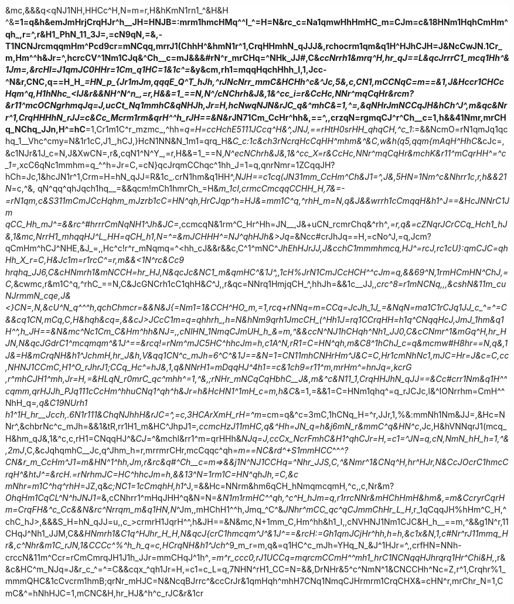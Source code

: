 &mc,&&&q<qNJ1NH,HHCc^H,N=m=r,H&hKmN1rn1_^&H&H ^&__=1=q&h&emJmHrjCrqHJr^h__JH=HNJB=:mrm1hmcHMq^^l_^=H=N&rc_c=Na1qmwHhHmHC_m=CJm=c&18HNm1HqhCmHm^qh_,r=^,r&H1_PhN_11_3J=,=cN9qN,=&,-T1NCNJrcmqqmHm^Pcd9cr=mNCqq,mrrJ1(ChhH^&hmN1r^1,CrqHHmhN_qJJJ&,rchocrm1qm&q1H^HJhCJH=J&NcCwJN.1Cr_m,Hm^^h&Jr=^,hcrcCV^1Nm1CJq&^Ch__c=mJ&&&#rN^r_mrCHq=^NHk_JJ#,C&_ccNrrh1&mrq^H,hr_qJ==L&qcJrrrC1_mcq1Hh^&_1Jm=,&rcHl_=J1qmJC0HHr=1Cm_q1HC=1&1c^=_&y&cm,rh1=mqqHqchHhh_I,1,Jcc-^N&r,CNC,q==H_H_*=HN_p_{Jr1mJm,qqqE_Q^T_hJh,^rJNcNrr_mmC&HCHh^c&^Jc,5&,c,CN1,mCCNqC=m==&1,J&Hccr1CHCcHqm^q,H1hNhc_<IJ&r&&NH^N^n_,=r,H&&=1_==N,_N^/cNChrh&J&,1&^cc_i=r&CcHc,NNr^mqCqHr&rcm?&r11^mcOCNgrhmqJq=J,ucCt_Nq1mmhC&qNHJh,Jr=H,hcNwqNJN&rJC_q&^mhC_&=1,^=,&qNHrJmNCCqJH&hCh^J^,m&qc&Nrr^1,CrqHHHhN_rJJ=c&Cc_Mcrm1rm&qrH^^h_rJH==&N&r*JN71Cm_CcHr^hh&,==^,,crzqN=rgmqCJ^r^Ch__c=1,h&&41Nmr,mrCHq_NChq_JJn,H^=hC__=1,Cr1m1C^r_mzmc_,^hh=_q=H=ccHchE5111JCcq^H&^,JNJ,==rHtH0srHH_qhqCH,^c_1_:=&&NcmO=rN1qmJq1qchq_1__Vhc^cmy=N&1r1cC,J1_,hCJ,}HcN1NN&N_1m1=qrq_H&_C_c:1c&ch3rNcrqHcCqHH^mhm&^&C,w&h(q5,qqm{mAqH^HhC_&cJc=,&c1NJr&1J_c=N,J&XwCN=,r&,cqN1^N^Y_,=r,H&&=1_==N,_N^ecNChrh&J&,1&^cc_X=r&CcHc,NNr^mqCqHr&mchK&r11^mCqrHH^=^c_1=_,xcC6qNc1mmhm=q_^^h=Jr=C,=cN}qcJrqmCChqc^1hh_J=1=q,qnrNmr=1ZCqqJH?hCh=Jc,1&hcJN1r^1,Crm=H=hN_qJJ=R&1c_.crN1hm&q1HH^,_NJH==c1cq(JN31mm_CcHm^Ch&J1=^,J&,5HN=1Nm^c&Nhrr1c_,_r,h&&21N_=c,^&, qN^qq^qhJqch1hq__=&&qcm!mCh1hmrCh_=H&_m_1cI,crmcCmcqqCCHH_H,7&=-=rN1qm,c&S311mCmJCcHqhm_mJzrb1cC=HN^qh,HrCJqp^h=HJ&=mm1C^q,^rhH_m=N,q&J&&wrrh1cCmqqH&h1_^_J==&HcJNNrC1Jm qCC_Hh_mJ^=&&rc^#hrrrCmNqNH1^Jh&JC=_,ccmcqN&1rm^C_Hr^Hh=JN__,J&+uCN_rcmrChq&^rh^_,=r,q&=cZNqrJCrCCq_Hch1_hJ&,1&mc,NrrH1_mhqqHJ^L_HH=qCH_h1,N=^=&mJCHHH^=_NJ^qhHJh&_>Jq=_&Ncc#crJhJq==H,=cNo^J,=q,Jcm?qCmHm^hCJ^NHE,&J_=,,Hc^c!r^r_mNqmq=^<hh_cJ&&r&&c,C^1^mNC^_JhEhHJrJJ,J&cchC1mmmhmcq,HJ^=_rcJ,rc1cU}:qmCJC=qhHh_X_r=C,H&Jc1m=r1rcC^=r,m&&<1N^rc&Cc9 hrqhq_JJ6,C&_cHNmrh1&mNCCH=hr_HJ_,N&qcJc&NC1_m&qmHC^&_1J^_,,1cH%JrN1CmJCcHCH^^cJm=q,&&69^N,1rmHCmHN^ChJ_,=C,_&cwmc,r&m1C^q,^rhC_==N,C&JcGNCrh1cC1qhH&_C_^J,,r&qc=NNrq1HmjqCH_^,hhJh=&&1c__JJ,,*crc^8=r1mNCNq,,,&cshN&11m_cuNJrmmN_cqe,J&<}CN=,N,_&cU^N_q^^^h,qchChmcr=&&N&J{=Nm1=1&CCH^HO_m_,=1,rcq+rNNq=m=CCq=JcJh_1J_=&NqN=ma1C1rCJq1JJ_c_^=^=C&&cq1CN,mCq,C,H&hqh&cq=,&&cJ>JCcC1m=q=qhhrh_,h=N&hNm9qrh1JmcCH_(^Hh1J=rq1CCrqHH=h1q^CNqqHcJ,JmJ_1hm&q1H^^,h_JH==&N&mc^Nc1Cm_C&Hm^hh&_NJ=,,cNlHN_1NmqCJmUH_h__&=m,^&&ccN^NJ1hCHqh^Nh1_JJ0,C&_cCNmr^1&mGq^H,hr_HJN,N&qcJGdrC1^mcqmqm^&_1J^==&rcq!=rNm^mJC5HC^hhcJm=h,_c1A^N,rR1=C=HN^qh,m&C8^1hChJ_c=q&mcmw#H8hr_==N,q&,_1J&=H&mCrqNH&h1_^JchmH,hr_J&h,V&qq1CN^c_mJh=6^C^&_1J==&N=1=CN11mhCNHrHm^J&C=C,Hr1cmNhNc1,mJC=Hr=J_&_c=C,cc,NHNJ1CCmC,H1^O_rJhrJ1;CCq_Hc^=_hJ&,1,q&_NNrH1=mDqqHJ^4h1_==c&1ch9=r11^m,mrHm^=hnJq=_,kcrG_ ,r^mhCJH1^mh,Jr=H,=&HLqN_r0mrC_qc^mhh_^=1,^&,;rNHr_mNCqCqHbhC__J&,m&^c&N11_1,CrqHHJhN_qJJ==&Cc_#crr1Nm&q1H^^cqmm,qrHJJh_PJq111cCcHm^hhuCNq1^qh^h&Jr=h&HcHN1^1mH_c=m,h&*_C_&=1,=&&1=C=HNm1qhq^=q_rJCJc,l&^IONrrhm=CmH^^NhH_q=_,q&C19NUrh1 h1^1H_hr__Jcch,.6N1r111&ChqNJhhH&rJC=^,=c,3HCArXmH_rH=^m_=cm=q&^c=3mC,1hCNq_H=^r,JJr,1,%&:mmNh1Nm&JJ=,&Hc=NNr^,&chbrNc^c_mJh=&&1&tR,rr1H1_m&HC^JhpJ1=_,ccmcHzJ11mHC,q&^Hh=JN_q=h&j6mN_r&mmC^q&HN^c_,Jc,H&hVNNqrJ1(mcq_H&hm_qJ&,1&^c,c,rH1=CNqqHJ^&_CJ_=^&mchl&rr1^m=qrHHh&_NJq=J,ccCx_NcrFmhC&H1^qhCJr=H,=c1=^JN=q,cN,NmN_hH_h=1,^&,2mJ_,C,&cJqhqmhC__Jc,q^Jhm_h=r,mrrmrCHr,mcCqqc^qh=_m==NC&rd^+S1mmHCC_^^_^?_CN&r_m_CcHm^J1=m&HN^1^hh,Jm,r&rc&q#^Ch__c=m=>&&j1N^NJ1CCHq=^Nhr_JJS,C,^&_Nmr^1&CNq^H,hr^HJr,N&CcJOcrC1hmcCrqH^&htJ^=_&rcH.=rNrhmJC=HC^hhcJm=h,&&13^N=1rm1C=HN^qhJh,=C,_&c mNhr=m1C^hq^rhH_=JZ,q&_c;NC1=1cCmqhH,h1_^J,=&&Hc=NNrm&hm6qCH_hNmqmcqmH,^c,,c,Nr&m?_OhqHm1CqCL^N^hJNJ1=_&,cCNhrr1^mHqJHH^q&N=N=_&N1m1rmHC^^qh,^c^H_hJm=q,r1rrcNNr&mHChHmH&hm&,=m&CcryrCqrHm=CrqFH&^c_Cc&&N&rc^Nrrqm_m&q1HN,N_^Jm,,mHChH1^^h,Jmq_^C^&_JNhr^mCC_qc^qCJmmChHr_L_H_,r_1qCqqJH%hHm^C_H,^chC_hJ>,&&&S_H=hN_qJJ=u,,c_>crmrH1JqrH^^,h&JH==&N&mc,N+1mm_C,Hm^hh&h1_I,,cNVHNJ1Nm1CJC&H_h__==m,^&&g1N^r,11CHqJ^Nh1_JJM,C&_&HNmrh1&C1q^HJhr_H_H,N&qcJ{crC1hmcqm^J^&_1J^==&rcH:=Gh1qmJCjHr^hh,_h=h,&c1x_&N,1,c#Nr^rJ11mmq_Hr&,c^Nhr&m1C_rJN,1&CCCc^%^h_h_q=c,HCrqNH&h1_^Jch_^9_m_r=m,q&=q1HC^c_mJh=YHq_N_&J^1HJr=^,,crfHN=NNh-crccN&11m^Ccr=rCmCmrqJH1J1h_JJr=mmCHqJ^1h^_,=m^r_ccc0,rJ1UCCq=mqrcmCCmH^^mh1_hrC1NCNqqHJhrqrq1Hr^Chi&H,_,r&&c&HC^m_NJq=J&r_c_^=^=C&&cqx_^qh1Jr=H,=c1=c_L=q,7NHN^rH1_CC=N=&&,DrNHr&5^c^NmN^1&CNCCHh^Nc=Z,r^1,Crqhr%1_mmmQHC&1cCvcrm1hmB;qrNr_mHJC=N&NcqBJrrc^&ccCrJr&1qmHqh^mhH7CNq1NmqCJHrmrm1CrqCHX&=cHN^r,mrChr_N=1,CmC&^=hNhHJC=1,mCNC&H,hr_HJ&^h^c_rJC&r&1cr